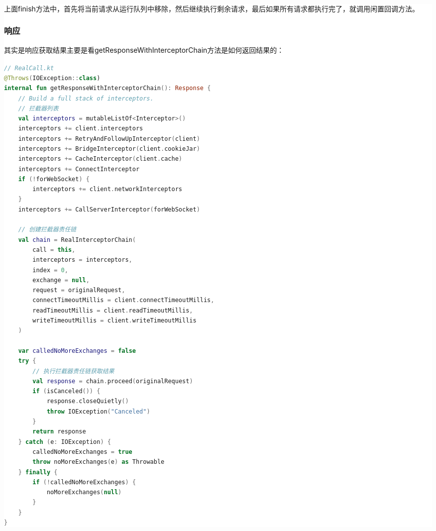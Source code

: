 上面finish方法中，首先将当前请求从运行队列中移除，然后继续执行剩余请求，最后如果所有请求都执行完了，就调用闲置回调方法。

### 响应

其实是响应获取结果主要是看getResponseWithInterceptorChain方法是如何返回结果的：

```kotlin
// RealCall.kt 
@Throws(IOException::class)
internal fun getResponseWithInterceptorChain(): Response {
    // Build a full stack of interceptors.
    // 拦截器列表
    val interceptors = mutableListOf<Interceptor>()
    interceptors += client.interceptors
    interceptors += RetryAndFollowUpInterceptor(client)
    interceptors += BridgeInterceptor(client.cookieJar)
    interceptors += CacheInterceptor(client.cache)
    interceptors += ConnectInterceptor
    if (!forWebSocket) {
        interceptors += client.networkInterceptors
    }
    interceptors += CallServerInterceptor(forWebSocket)

    // 创建拦截器责任链
    val chain = RealInterceptorChain(
        call = this,
        interceptors = interceptors,
        index = 0,
        exchange = null,
        request = originalRequest,
        connectTimeoutMillis = client.connectTimeoutMillis,
        readTimeoutMillis = client.readTimeoutMillis,
        writeTimeoutMillis = client.writeTimeoutMillis
    )

    var calledNoMoreExchanges = false
    try {
        // 执行拦截器责任链获取结果
        val response = chain.proceed(originalRequest)
        if (isCanceled()) {
            response.closeQuietly()
            throw IOException("Canceled")
        }
        return response
    } catch (e: IOException) {
        calledNoMoreExchanges = true
        throw noMoreExchanges(e) as Throwable
    } finally {
        if (!calledNoMoreExchanges) {
            noMoreExchanges(null)
        }
    }
}
```
